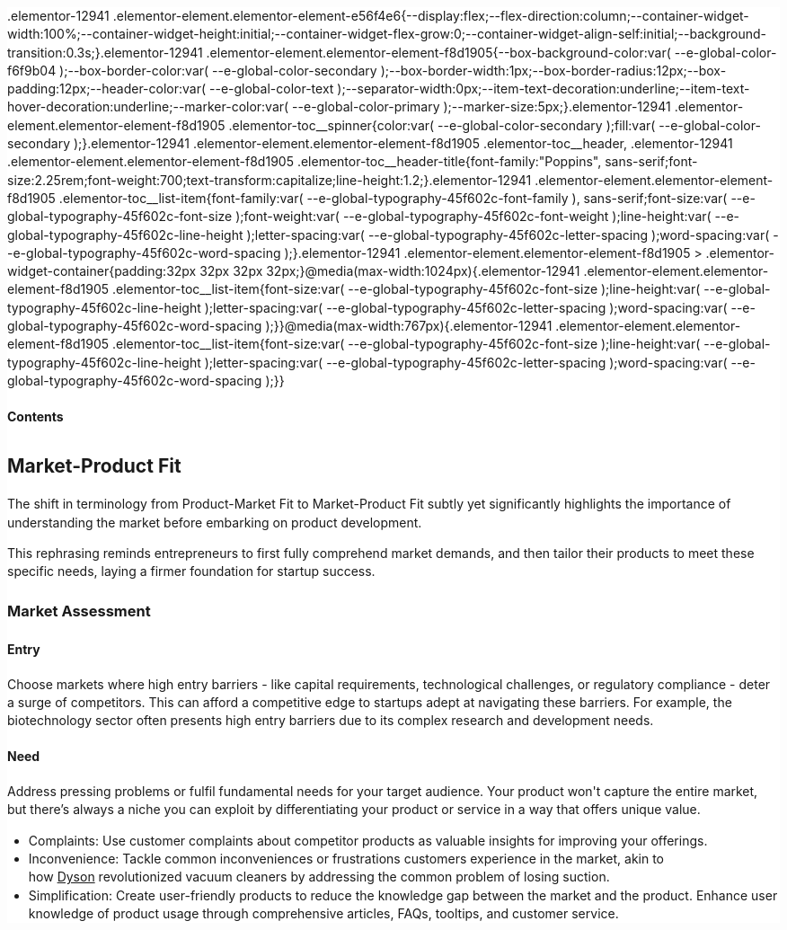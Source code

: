 .elementor-12941 .elementor-element.elementor-element-e56f4e6{--display:flex;--flex-direction:column;--container-widget-width:100%;--container-widget-height:initial;--container-widget-flex-grow:0;--container-widget-align-self:initial;--background-transition:0.3s;}.elementor-12941 .elementor-element.elementor-element-f8d1905{--box-background-color:var( --e-global-color-f6f9b04 );--box-border-color:var( --e-global-color-secondary );--box-border-width:1px;--box-border-radius:12px;--box-padding:12px;--header-color:var( --e-global-color-text );--separator-width:0px;--item-text-decoration:underline;--item-text-hover-decoration:underline;--marker-color:var( --e-global-color-primary );--marker-size:5px;}.elementor-12941 .elementor-element.elementor-element-f8d1905 .elementor-toc\_\_spinner{color:var( --e-global-color-secondary );fill:var( --e-global-color-secondary );}.elementor-12941 .elementor-element.elementor-element-f8d1905 .elementor-toc\_\_header, .elementor-12941 .elementor-element.elementor-element-f8d1905 .elementor-toc\_\_header-title{font-family:"Poppins", sans-serif;font-size:2.25rem;font-weight:700;text-transform:capitalize;line-height:1.2;}.elementor-12941 .elementor-element.elementor-element-f8d1905 .elementor-toc\_\_list-item{font-family:var( --e-global-typography-45f602c-font-family ), sans-serif;font-size:var( --e-global-typography-45f602c-font-size );font-weight:var( --e-global-typography-45f602c-font-weight );line-height:var( --e-global-typography-45f602c-line-height );letter-spacing:var( --e-global-typography-45f602c-letter-spacing );word-spacing:var( --e-global-typography-45f602c-word-spacing );}.elementor-12941 .elementor-element.elementor-element-f8d1905 > .elementor-widget-container{padding:32px 32px 32px 32px;}@media(max-width:1024px){.elementor-12941 .elementor-element.elementor-element-f8d1905 .elementor-toc\_\_list-item{font-size:var( --e-global-typography-45f602c-font-size );line-height:var( --e-global-typography-45f602c-line-height );letter-spacing:var( --e-global-typography-45f602c-letter-spacing );word-spacing:var( --e-global-typography-45f602c-word-spacing );}}@media(max-width:767px){.elementor-12941 .elementor-element.elementor-element-f8d1905 .elementor-toc\_\_list-item{font-size:var( --e-global-typography-45f602c-font-size );line-height:var( --e-global-typography-45f602c-line-height );letter-spacing:var( --e-global-typography-45f602c-letter-spacing );word-spacing:var( --e-global-typography-45f602c-word-spacing );}}

#### Contents

## Market-Product Fit

The shift in terminology from Product-Market Fit to Market-Product Fit subtly yet significantly highlights the importance of understanding the market before embarking on product development.

This rephrasing reminds entrepreneurs to first fully comprehend market demands, and then tailor their products to meet these specific needs, laying a firmer foundation for startup success.

### Market Assessment

#### Entry

Choose markets where high entry barriers - like capital requirements, technological challenges, or regulatory compliance - deter a surge of competitors. This can afford a competitive edge to startups adept at navigating these barriers. For example, the biotechnology sector often presents high entry barriers due to its complex research and development needs.

#### Need

Address pressing problems or fulfil fundamental needs for your target audience. Your product won't capture the entire market, but there’s always a niche you can exploit by differentiating your product or service in a way that offers unique value.

- Complaints: Use customer complaints about competitor products as valuable insights for improving your offerings.
- Inconvenience: Tackle common inconveniences or frustrations customers experience in the market, akin to how [Dyson](https://www.lb.dyson.com/en-LB/community/aboutdyson.aspx) revolutionized vacuum cleaners by addressing the common problem of losing suction.
- Simplification: Create user-friendly products to reduce the knowledge gap between the market and the product. Enhance user knowledge of product usage through comprehensive articles, FAQs, tooltips, and customer service.
